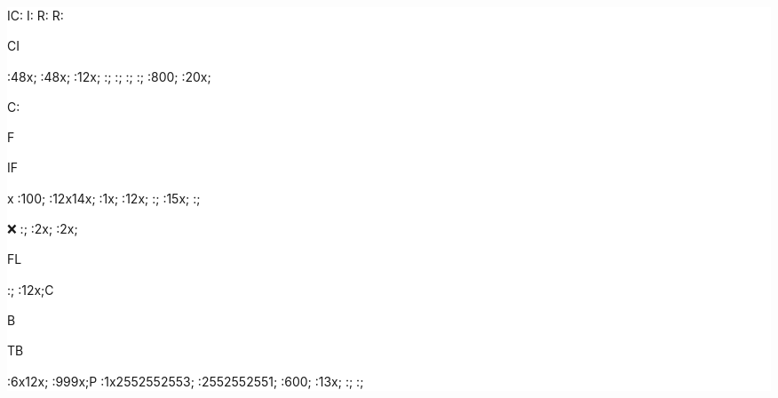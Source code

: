 

IC:
I:
R:
R:

CI


:48x;
:48x;
:12x;
:;
:;
:;
:;
:800;
:20x;



C:

F

IF

x
:100;
:12x14x;
:1x;
:12x;
:;
:15x;
:;


:x:
:;
:2x;
:2x;



FL


:;
:12x;C



B

TB


:6x12x;
:999x;P
:1x2552552553;
:2552552551;
:600;
:13x;
:;
:;
